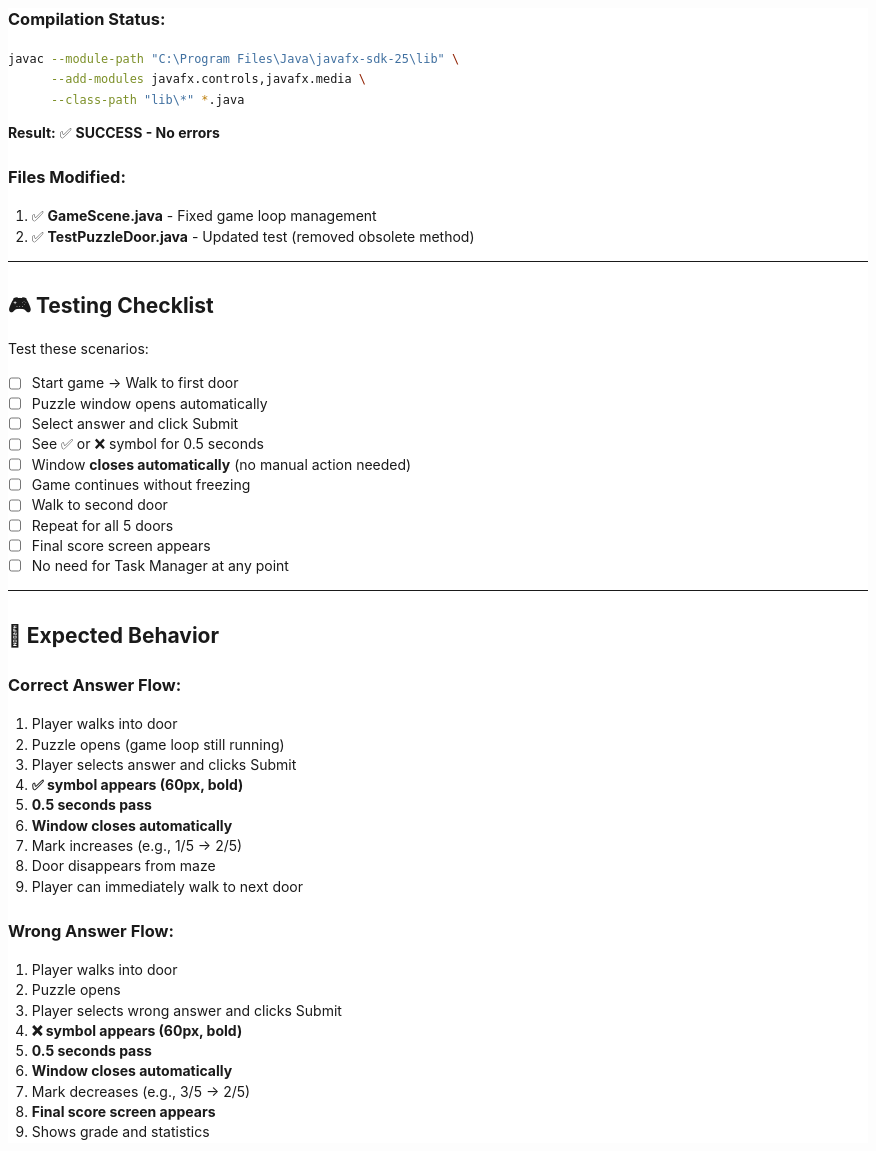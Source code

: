 ### **Compilation Status:**
```bash
javac --module-path "C:\Program Files\Java\javafx-sdk-25\lib" \
      --add-modules javafx.controls,javafx.media \
      --class-path "lib\*" *.java
```
**Result:** ✅ **SUCCESS - No errors**

### **Files Modified:**
1. ✅ **GameScene.java** - Fixed game loop management
2. ✅ **TestPuzzleDoor.java** - Updated test (removed obsolete method)

---

## 🎮 **Testing Checklist**

Test these scenarios:
- [ ] Start game → Walk to first door
- [ ] Puzzle window opens automatically
- [ ] Select answer and click Submit
- [ ] See ✅ or ❌ symbol for 0.5 seconds
- [ ] Window **closes automatically** (no manual action needed)
- [ ] Game continues without freezing
- [ ] Walk to second door
- [ ] Repeat for all 5 doors
- [ ] Final score screen appears
- [ ] No need for Task Manager at any point

---

## 🚀 **Expected Behavior**

### **Correct Answer Flow:**
1. Player walks into door
2. Puzzle opens (game loop still running)
3. Player selects answer and clicks Submit
4. **✅ symbol appears (60px, bold)**
5. **0.5 seconds pass**
6. **Window closes automatically**
7. Mark increases (e.g., 1/5 → 2/5)
8. Door disappears from maze
9. Player can immediately walk to next door

### **Wrong Answer Flow:**
1. Player walks into door
2. Puzzle opens
3. Player selects wrong answer and clicks Submit
4. **❌ symbol appears (60px, bold)**
5. **0.5 seconds pass**
6. **Window closes automatically**
7. Mark decreases (e.g., 3/5 → 2/5)
8. **Final score screen appears**
9. Shows grade and statistics
